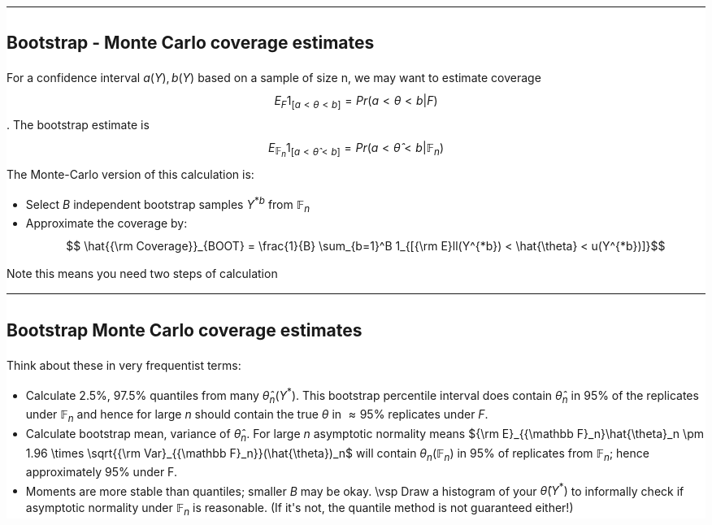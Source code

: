 
--- 

## Bootstrap - Monte Carlo coverage estimates

For a confidence interval $a(Y), b(Y)$ based on a sample of size n, we may want to estimate coverage $$E_F 1_{[a < \theta < b]} = Pr(a < \theta < b | F)$$. The bootstrap estimate is
$$E_{{\mathbb F}_n} 1_{[a < \hat{\theta} < b]} = Pr(a < \hat{\theta} < b | {\mathbb F}_n)$$
The Monte-Carlo version of this calculation is: 

* Select $B$ independent bootstrap samples $Y^{*b}$ from ${\mathbb F}_n$
* Approximate the coverage by:
$$ \hat{{\rm Coverage}}_{BOOT} = \frac{1}{B} \sum_{b=1}^B 1_{[{\rm E}ll(Y^{*b}) < \hat{\theta} < u(Y^{*b})]}$$


Note this means you need two steps of calculation

---

## Bootstrap Monte Carlo coverage estimates

Think about these in very frequentist terms:

* Calculate 2.5\%, 97.5\% quantiles from many $\hat{\theta}_n(Y^*)$. This bootstrap
percentile interval does contain $\hat{\theta}_n$ in 95\% of the replicates under ${\mathbb F}_n$ and hence for large $n$ should contain the true $\theta$ in $\approx 95\%$ replicates under $F$. 
* Calculate bootstrap mean, variance of $\hat{\theta}_n$. For large $n$ asymptotic
normality means ${\rm E}_{{\mathbb F}_n}\hat{\theta}_n \pm 1.96 \times \sqrt{{\rm Var}_{{\mathbb F}_n}}(\hat{\theta})_n$ will contain $\theta_n({\mathbb F}_n)$ in
95\% of replicates from ${\mathbb F}_n$; hence approximately 95\% under F.
* Moments are more stable than quantiles; smaller $B$ may be okay. \vsp
Draw a histogram of your $\hat{\theta}(Y^*)$ to informally check if asymptotic normality under ${\mathbb F}_n$ is reasonable. (If it's not, the quantile method is not guaranteed either!)


